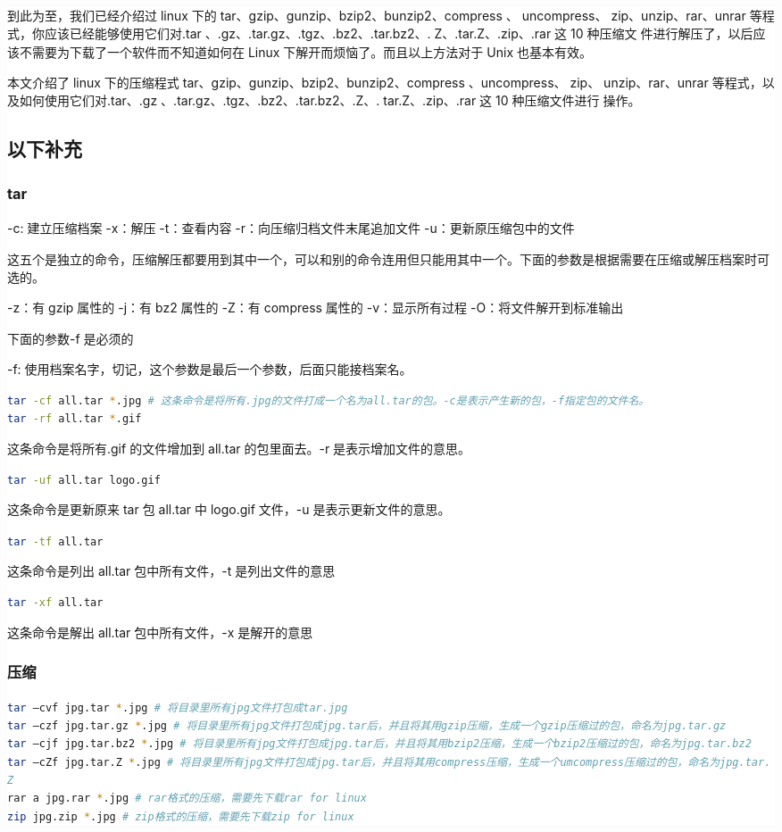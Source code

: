 到此为至，我们已经介绍过 linux 下的 tar、gzip、gunzip、bzip2、bunzip2、compress 、 uncompress、 zip、unzip、rar、unrar 等程式，你应该已经能够使用它们对.tar 、.gz、.tar.gz、.tgz、.bz2、.tar.bz2、. Z、.tar.Z、.zip、.rar 这 10 种压缩文
件进行解压了，以后应该不需要为下载了一个软件而不知道如何在 Linux 下解开而烦恼了。而且以上方法对于 Unix 也基本有效。

本文介绍了 linux 下的压缩程式 tar、gzip、gunzip、bzip2、bunzip2、compress 、uncompress、 zip、 unzip、rar、unrar 等程式，以及如何使用它们对.tar、.gz 、.tar.gz、.tgz、.bz2、.tar.bz2、.Z、. tar.Z、.zip、.rar 这 10 种压缩文件进行
操作。

## 以下补充

### tar

-c: 建立压缩档案
-x：解压
-t：查看内容
-r：向压缩归档文件末尾追加文件
-u：更新原压缩包中的文件

这五个是独立的命令，压缩解压都要用到其中一个，可以和别的命令连用但只能用其中一个。下面的参数是根据需要在压缩或解压档案时可选的。

-z：有 gzip 属性的
-j：有 bz2 属性的
-Z：有 compress 属性的
-v：显示所有过程
-O：将文件解开到标准输出

下面的参数-f 是必须的

-f: 使用档案名字，切记，这个参数是最后一个参数，后面只能接档案名。

```bash
tar -cf all.tar *.jpg # 这条命令是将所有.jpg的文件打成一个名为all.tar的包。-c是表示产生新的包，-f指定包的文件名。
tar -rf all.tar *.gif
```

这条命令是将所有.gif 的文件增加到 all.tar 的包里面去。-r 是表示增加文件的意思。

```bash
tar -uf all.tar logo.gif
```

这条命令是更新原来 tar 包 all.tar 中 logo.gif 文件，-u 是表示更新文件的意思。

```bash
tar -tf all.tar
```

这条命令是列出 all.tar 包中所有文件，-t 是列出文件的意思

```bash
tar -xf all.tar
```

这条命令是解出 all.tar 包中所有文件，-x 是解开的意思

### 压缩

```bash
tar –cvf jpg.tar *.jpg # 将目录里所有jpg文件打包成tar.jpg
tar –czf jpg.tar.gz *.jpg # 将目录里所有jpg文件打包成jpg.tar后，并且将其用gzip压缩，生成一个gzip压缩过的包，命名为jpg.tar.gz
tar –cjf jpg.tar.bz2 *.jpg # 将目录里所有jpg文件打包成jpg.tar后，并且将其用bzip2压缩，生成一个bzip2压缩过的包，命名为jpg.tar.bz2
tar –cZf jpg.tar.Z *.jpg # 将目录里所有jpg文件打包成jpg.tar后，并且将其用compress压缩，生成一个umcompress压缩过的包，命名为jpg.tar.Z
rar a jpg.rar *.jpg # rar格式的压缩，需要先下载rar for linux
zip jpg.zip *.jpg # zip格式的压缩，需要先下载zip for linux
```
